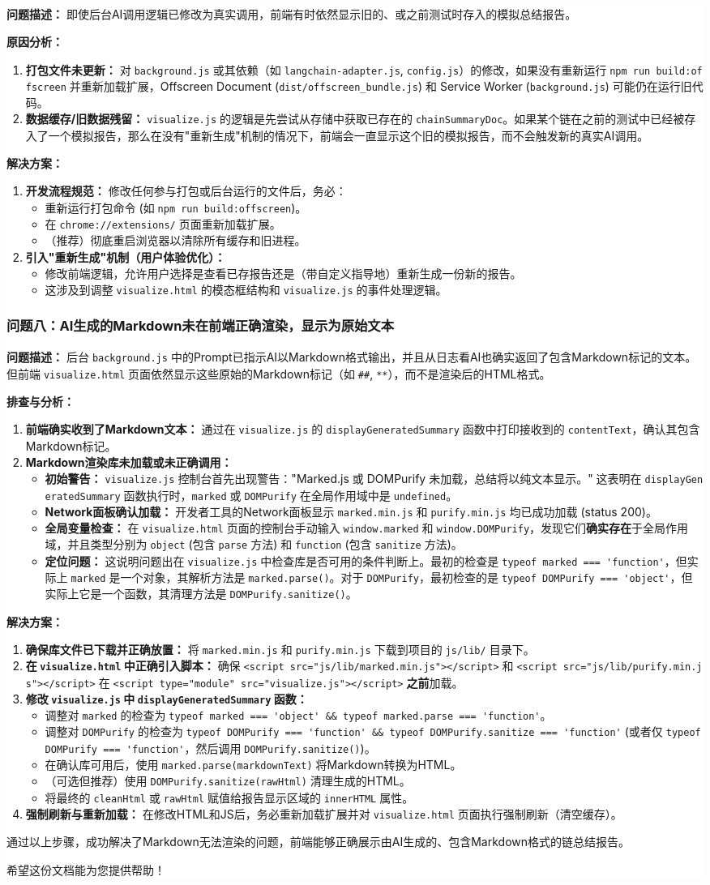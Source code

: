 **问题描述：**
即使后台AI调用逻辑已修改为真实调用，前端有时依然显示旧的、或之前测试时存入的模拟总结报告。

**原因分析：**

1.  **打包文件未更新：** 对 `background.js` 或其依赖（如 `langchain-adapter.js`, `config.js`）的修改，如果没有重新运行 `npm run build:offscreen` 并重新加载扩展，Offscreen Document (`dist/offscreen_bundle.js`) 和 Service Worker (`background.js`) 可能仍在运行旧代码。
2.  **数据缓存/旧数据残留：** `visualize.js` 的逻辑是先尝试从存储中获取已存在的 `chainSummaryDoc`。如果某个链在之前的测试中已经被存入了一个模拟报告，那么在没有"重新生成"机制的情况下，前端会一直显示这个旧的模拟报告，而不会触发新的真实AI调用。

**解决方案：**

1.  **开发流程规范：** 修改任何参与打包或后台运行的文件后，务必：
    *   重新运行打包命令 (如 `npm run build:offscreen`)。
    *   在 `chrome://extensions/` 页面重新加载扩展。
    *   （推荐）彻底重启浏览器以清除所有缓存和旧进程。
2.  **引入"重新生成"机制（用户体验优化）：**
    *   修改前端逻辑，允许用户选择是查看已存报告还是（带自定义指导地）重新生成一份新的报告。
    *   这涉及到调整 `visualize.html` 的模态框结构和 `visualize.js` 的事件处理逻辑。

### 问题八：AI生成的Markdown未在前端正确渲染，显示为原始文本

**问题描述：**
后台 `background.js` 中的Prompt已指示AI以Markdown格式输出，并且从日志看AI也确实返回了包含Markdown标记的文本。但前端 `visualize.html` 页面依然显示这些原始的Markdown标记（如 `##`, `**`），而不是渲染后的HTML格式。

**排查与分析：**

1.  **前端确实收到了Markdown文本：** 通过在 `visualize.js` 的 `displayGeneratedSummary` 函数中打印接收到的 `contentText`，确认其包含Markdown标记。
2.  **Markdown渲染库未加载或未正确调用：**
    *   **初始警告：** `visualize.js` 控制台首先出现警告："Marked.js 或 DOMPurify 未加载，总结将以纯文本显示。" 这表明在 `displayGeneratedSummary` 函数执行时，`marked` 或 `DOMPurify` 在全局作用域中是 `undefined`。
    *   **Network面板确认加载：** 开发者工具的Network面板显示 `marked.min.js` 和 `purify.min.js` 均已成功加载 (status 200)。
    *   **全局变量检查：** 在 `visualize.html` 页面的控制台手动输入 `window.marked` 和 `window.DOMPurify`，发现它们**确实存在**于全局作用域，并且类型分别为 `object` (包含 `parse` 方法) 和 `function` (包含 `sanitize` 方法)。
    *   **定位问题：** 这说明问题出在 `visualize.js` 中检查库是否可用的条件判断上。最初的检查是 `typeof marked === 'function'`，但实际上 `marked` 是一个对象，其解析方法是 `marked.parse()`。对于 `DOMPurify`，最初检查的是 `typeof DOMPurify === 'object'`，但实际上它是一个函数，其清理方法是 `DOMPurify.sanitize()`。

**解决方案：**

1.  **确保库文件已下载并正确放置：** 将 `marked.min.js` 和 `purify.min.js` 下载到项目的 `js/lib/` 目录下。
2.  **在 `visualize.html` 中正确引入脚本：** 确保 `<script src="js/lib/marked.min.js"></script>` 和 `<script src="js/lib/purify.min.js"></script>` 在 `<script type="module" src="visualize.js"></script>` **之前**加载。
3.  **修改 `visualize.js` 中 `displayGeneratedSummary` 函数：**
    *   调整对 `marked` 的检查为 `typeof marked === 'object' && typeof marked.parse === 'function'`。
    *   调整对 `DOMPurify` 的检查为 `typeof DOMPurify === 'function' && typeof DOMPurify.sanitize === 'function'` (或者仅 `typeof DOMPurify === 'function'`，然后调用 `DOMPurify.sanitize()`)。
    *   在确认库可用后，使用 `marked.parse(markdownText)` 将Markdown转换为HTML。
    *   （可选但推荐）使用 `DOMPurify.sanitize(rawHtml)` 清理生成的HTML。
    *   将最终的 `cleanHtml` 或 `rawHtml` 赋值给报告显示区域的 `innerHTML` 属性。
4.  **强制刷新与重新加载：** 在修改HTML和JS后，务必重新加载扩展并对 `visualize.html` 页面执行强制刷新（清空缓存）。

通过以上步骤，成功解决了Markdown无法渲染的问题，前端能够正确展示由AI生成的、包含Markdown格式的链总结报告。

希望这份文档能为您提供帮助！ 